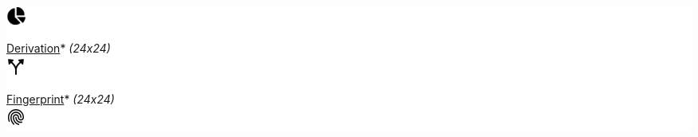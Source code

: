<img src="images/icons/informational/fa/chart-pie-solid.svg" alt="icon-fee" width="24" height="24"/>  

[Derivation](images/icons/informational/derivation.svg)* _(24x24)_  
<img src="images/icons/informational/derivation.svg" alt="icon-derivation" width="24" height="24"/>  
  
[Fingerprint](images/icons/informational/fingerprint.svg)* _(24x24)_  
<img src="images/icons/informational/fingerprint.svg" alt="icon-fingerprint" width="24" height="24"/> 
